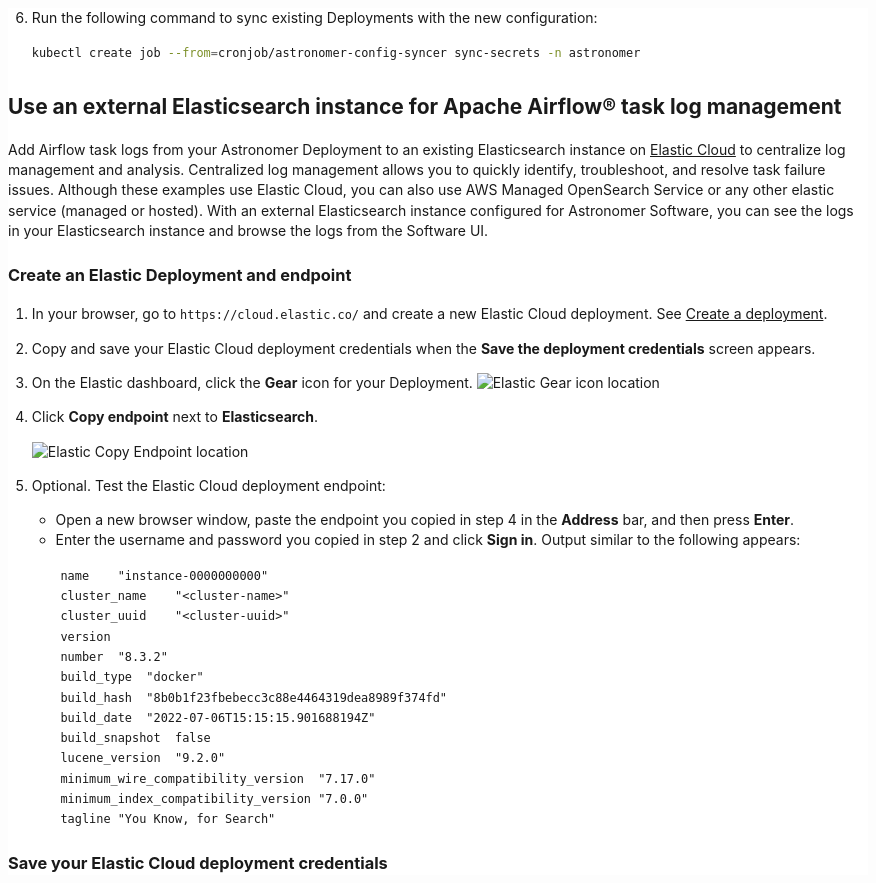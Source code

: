 6. Run the following command to sync existing Deployments with the new configuration:

    ```sh
    kubectl create job --from=cronjob/astronomer-config-syncer sync-secrets -n astronomer
    ```

## Use an external Elasticsearch instance for Apache Airflow® task log management

Add Airflow task logs from your Astronomer Deployment to an existing Elasticsearch instance on [Elastic Cloud](https://www.elastic.co/cloud/) to centralize log management and analysis. Centralized log management allows you to quickly identify, troubleshoot, and resolve task failure issues. Although these examples use Elastic Cloud, you can also use AWS Managed OpenSearch Service or any other elastic service (managed or hosted). With an external Elasticsearch instance configured for Astronomer Software, you can see the logs in your Elasticsearch instance and browse the logs from the Software UI.

### Create an Elastic Deployment and endpoint

1. In your browser, go to `https://cloud.elastic.co/` and create a new Elastic Cloud deployment. See [Create a deployment](https://www.elastic.co/guide/en/cloud/current/ec-create-deployment.html#ec-create-deployment).
2. Copy and save your Elastic Cloud deployment credentials when the **Save the deployment credentials** screen appears.
3. On the Elastic dashboard, click the **Gear** icon for your Deployment.
  ![Elastic Gear icon location](/img/software/elasticsearch-gear-icon.png)
4. Click **Copy endpoint** next to **Elasticsearch**.

    ![Elastic Copy Endpoint location](/img/software/elasticsearch-copy-endpoint.png)

5. Optional. Test the Elastic Cloud deployment endpoint:
    - Open a new browser window, paste the endpoint you copied in step 4 in the **Address** bar, and then press **Enter**.
    - Enter the username and password you copied in step 2 and click **Sign in**. Output similar to the following appears:
    ```text
        name	"instance-0000000000"
        cluster_name	"<cluster-name>"
        cluster_uuid	"<cluster-uuid>"
        version
        number	"8.3.2"
        build_type	"docker"
        build_hash	"8b0b1f23fbebecc3c88e4464319dea8989f374fd"
        build_date	"2022-07-06T15:15:15.901688194Z"
        build_snapshot	false
        lucene_version	"9.2.0"
        minimum_wire_compatibility_version	"7.17.0"
        minimum_index_compatibility_version	"7.0.0"
        tagline	"You Know, for Search"
    ```

### Save your Elastic Cloud deployment credentials
